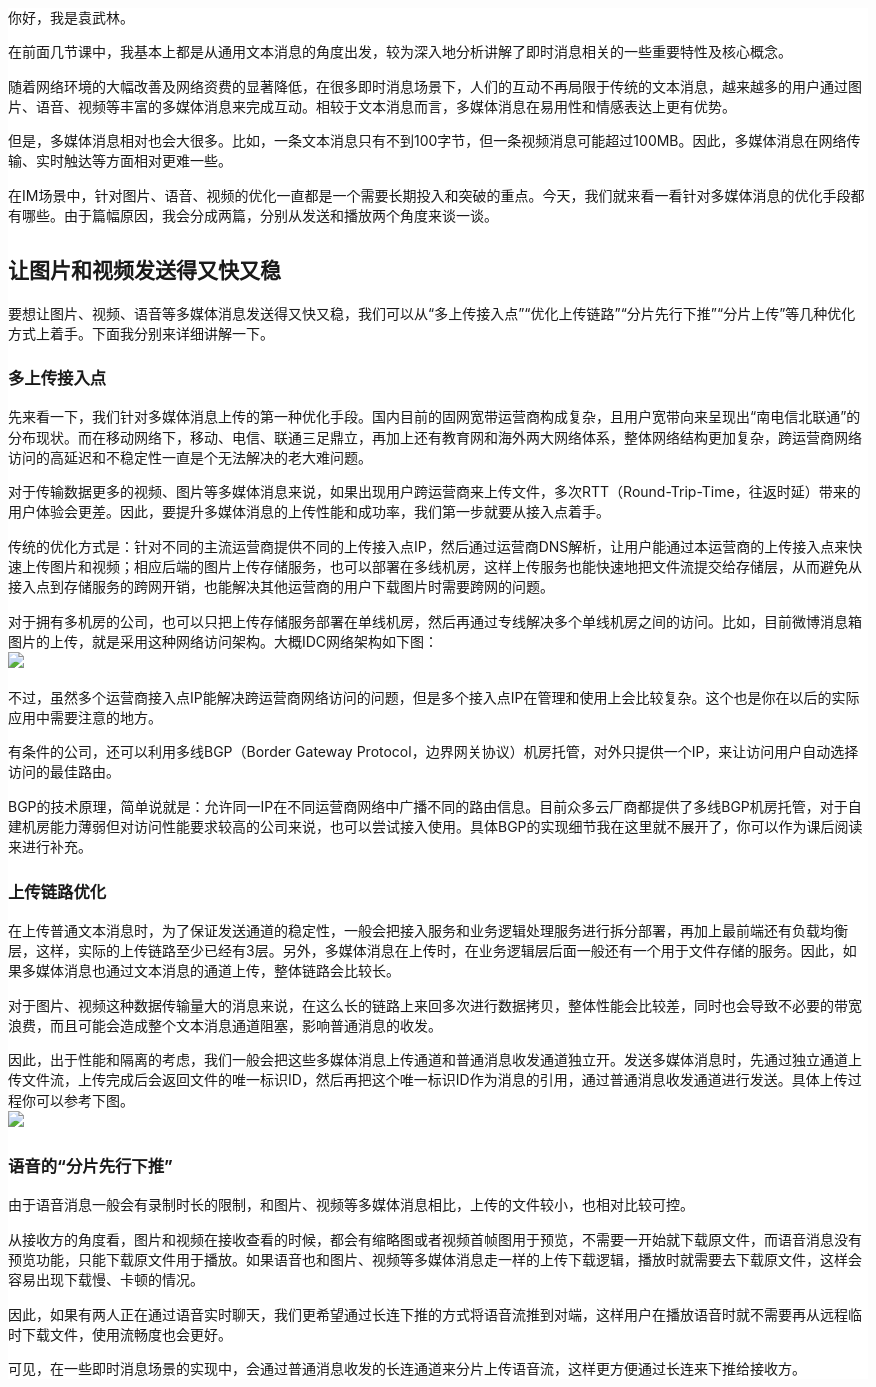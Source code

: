 你好，我是袁武林。

在前面几节课中，我基本上都是从通用文本消息的角度出发，较为深入地分析讲解了即时消息相关的一些重要特性及核心概念。

随着网络环境的大幅改善及网络资费的显著降低，在很多即时消息场景下，人们的互动不再局限于传统的文本消息，越来越多的用户通过图片、语音、视频等丰富的多媒体消息来完成互动。相较于文本消息而言，多媒体消息在易用性和情感表达上更有优势。

但是，多媒体消息相对也会大很多。比如，一条文本消息只有不到100字节，但一条视频消息可能超过100MB。因此，多媒体消息在网络传输、实时触达等方面相对更难一些。

在IM场景中，针对图片、语音、视频的优化一直都是一个需要长期投入和突破的重点。今天，我们就来看一看针对多媒体消息的优化手段都有哪些。由于篇幅原因，我会分成两篇，分别从发送和播放两个角度来谈一谈。

## 让图片和视频发送得又快又稳

要想让图片、视频、语音等多媒体消息发送得又快又稳，我们可以从“多上传接入点”“优化上传链路”“分片先行下推”“分片上传”等几种优化方式上着手。下面我分别来详细讲解一下。

### 多上传接入点

先来看一下，我们针对多媒体消息上传的第一种优化手段。国内目前的固网宽带运营商构成复杂，且用户宽带向来呈现出“南电信北联通”的分布现状。而在移动网络下，移动、电信、联通三足鼎立，再加上还有教育网和海外两大网络体系，整体网络结构更加复杂，跨运营商网络访问的高延迟和不稳定性一直是个无法解决的老大难问题。

对于传输数据更多的视频、图片等多媒体消息来说，如果出现用户跨运营商来上传文件，多次RTT（Round-Trip-Time，往返时延）带来的用户体验会更差。因此，要提升多媒体消息的上传性能和成功率，我们第一步就要从接入点着手。

传统的优化方式是：针对不同的主流运营商提供不同的上传接入点IP，然后通过运营商DNS解析，让用户能通过本运营商的上传接入点来快速上传图片和视频；相应后端的图片上传存储服务，也可以部署在多线机房，这样上传服务也能快速地把文件流提交给存储层，从而避免从接入点到存储服务的跨网开销，也能解决其他运营商的用户下载图片时需要跨网的问题。

对于拥有多机房的公司，也可以只把上传存储服务部署在单线机房，然后再通过专线解决多个单线机房之间的访问。比如，目前微博消息箱图片的上传，就是采用这种网络访问架构。大概IDC网络架构如下图：  
![](https://static001.geekbang.org/resource/image/f1/cd/f1d6357ba94c4fa570ea08c4f20b79cd.png?wh=1142%2A640)

不过，虽然多个运营商接入点IP能解决跨运营商网络访问的问题，但是多个接入点IP在管理和使用上会比较复杂。这个也是你在以后的实际应用中需要注意的地方。

有条件的公司，还可以利用多线BGP（Border Gateway Protocol，边界网关协议）机房托管，对外只提供一个IP，来让访问用户自动选择访问的最佳路由。

BGP的技术原理，简单说就是：允许同一IP在不同运营商网络中广播不同的路由信息。目前众多云厂商都提供了多线BGP机房托管，对于自建机房能力薄弱但对访问性能要求较高的公司来说，也可以尝试接入使用。具体BGP的实现细节我在这里就不展开了，你可以作为课后阅读来进行补充。

### 上传链路优化

在上传普通文本消息时，为了保证发送通道的稳定性，一般会把接入服务和业务逻辑处理服务进行拆分部署，再加上最前端还有负载均衡层，这样，实际的上传链路至少已经有3层。另外，多媒体消息在上传时，在业务逻辑层后面一般还有一个用于文件存储的服务。因此，如果多媒体消息也通过文本消息的通道上传，整体链路会比较长。

对于图片、视频这种数据传输量大的消息来说，在这么长的链路上来回多次进行数据拷贝，整体性能会比较差，同时也会导致不必要的带宽浪费，而且可能会造成整个文本消息通道阻塞，影响普通消息的收发。

因此，出于性能和隔离的考虑，我们一般会把这些多媒体消息上传通道和普通消息收发通道独立开。发送多媒体消息时，先通过独立通道上传文件流，上传完成后会返回文件的唯一标识ID，然后再把这个唯一标识ID作为消息的引用，通过普通消息收发通道进行发送。具体上传过程你可以参考下图。  
![](https://static001.geekbang.org/resource/image/f4/1f/f4baa189b575ffda32952caaf569aa1f.png?wh=1024%2A768)

### 语音的“分片先行下推”

由于语音消息一般会有录制时长的限制，和图片、视频等多媒体消息相比，上传的文件较小，也相对比较可控。

从接收方的角度看，图片和视频在接收查看的时候，都会有缩略图或者视频首帧图用于预览，不需要一开始就下载原文件，而语音消息没有预览功能，只能下载原文件用于播放。如果语音也和图片、视频等多媒体消息走一样的上传下载逻辑，播放时就需要去下载原文件，这样会容易出现下载慢、卡顿的情况。

因此，如果有两人正在通过语音实时聊天，我们更希望通过长连下推的方式将语音流推到对端，这样用户在播放语音时就不需要再从远程临时下载文件，使用流畅度也会更好。

可见，在一些即时消息场景的实现中，会通过普通消息收发的长连通道来分片上传语音流，这样更方便通过长连来下推给接收方。
